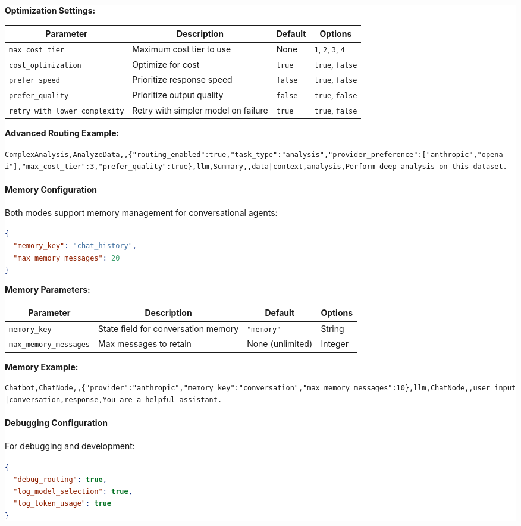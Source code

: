 **Optimization Settings:**

| Parameter | Description | Default | Options |
|-----------|-------------|---------|----------|
| `max_cost_tier` | Maximum cost tier to use | None | `1`, `2`, `3`, `4` |
| `cost_optimization` | Optimize for cost | `true` | `true`, `false` |
| `prefer_speed` | Prioritize response speed | `false` | `true`, `false` |
| `prefer_quality` | Prioritize output quality | `false` | `true`, `false` |
| `retry_with_lower_complexity` | Retry with simpler model on failure | `true` | `true`, `false` |

**Advanced Routing Example:**
```csv
ComplexAnalysis,AnalyzeData,,{"routing_enabled":true,"task_type":"analysis","provider_preference":["anthropic","openai"],"max_cost_tier":3,"prefer_quality":true},llm,Summary,,data|context,analysis,Perform deep analysis on this dataset.
```

#### Memory Configuration

Both modes support memory management for conversational agents:

```json
{
  "memory_key": "chat_history",
  "max_memory_messages": 20
}
```

**Memory Parameters:**

| Parameter | Description | Default | Options |
|-----------|-------------|---------|----------|
| `memory_key` | State field for conversation memory | `"memory"` | String |
| `max_memory_messages` | Max messages to retain | None (unlimited) | Integer |

**Memory Example:**
```csv
Chatbot,ChatNode,,{"provider":"anthropic","memory_key":"conversation","max_memory_messages":10},llm,ChatNode,,user_input|conversation,response,You are a helpful assistant.
```

#### Debugging Configuration

For debugging and development:

```json
{
  "debug_routing": true,
  "log_model_selection": true,
  "log_token_usage": true
}
```
